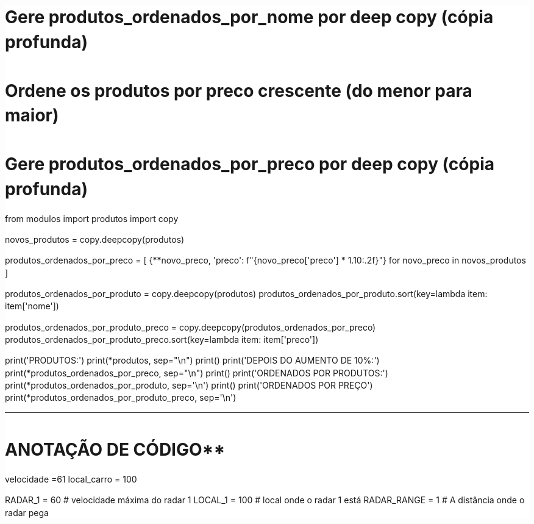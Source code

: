 # Gere produtos_ordenados_por_nome por deep copy (cópia profunda)
# Ordene os produtos por preco crescente (do menor para maior)
# Gere produtos_ordenados_por_preco por deep copy (cópia profunda)

from modulos import produtos
import copy

novos_produtos = copy.deepcopy(produtos)



produtos_ordenados_por_preco = [
    {**novo_preco, 'preco': f"{novo_preco['preco'] * 1.10:.2f}"}
    for novo_preco in novos_produtos
]

produtos_ordenados_por_produto = copy.deepcopy(produtos)
produtos_ordenados_por_produto.sort(key=lambda item: item['nome'])

produtos_ordenados_por_produto_preco = copy.deepcopy(produtos_ordenados_por_preco)
produtos_ordenados_por_produto_preco.sort(key=lambda item: item['preco'])

print('PRODUTOS:')
print(*produtos, sep="\n")
print()
print('DEPOIS DO AUMENTO DE 10%:')
print(*produtos_ordenados_por_preco, sep="\n")
print()
print('ORDENADOS POR PRODUTOS:')
print(*produtos_ordenados_por_produto, sep='\n')
print()
print('ORDENADOS POR PREÇO')
print(*produtos_ordenados_por_produto_preco, sep='\n')

    





--------------------------------------------------------------------
# ANOTAÇÃO DE CÓDIGO**
velocidade =61
local_carro = 100

RADAR_1 = 60  # velocidade máxima do radar 1
LOCAL_1 = 100  # local onde o radar 1 está
RADAR_RANGE = 1  # A distância onde o radar pega
